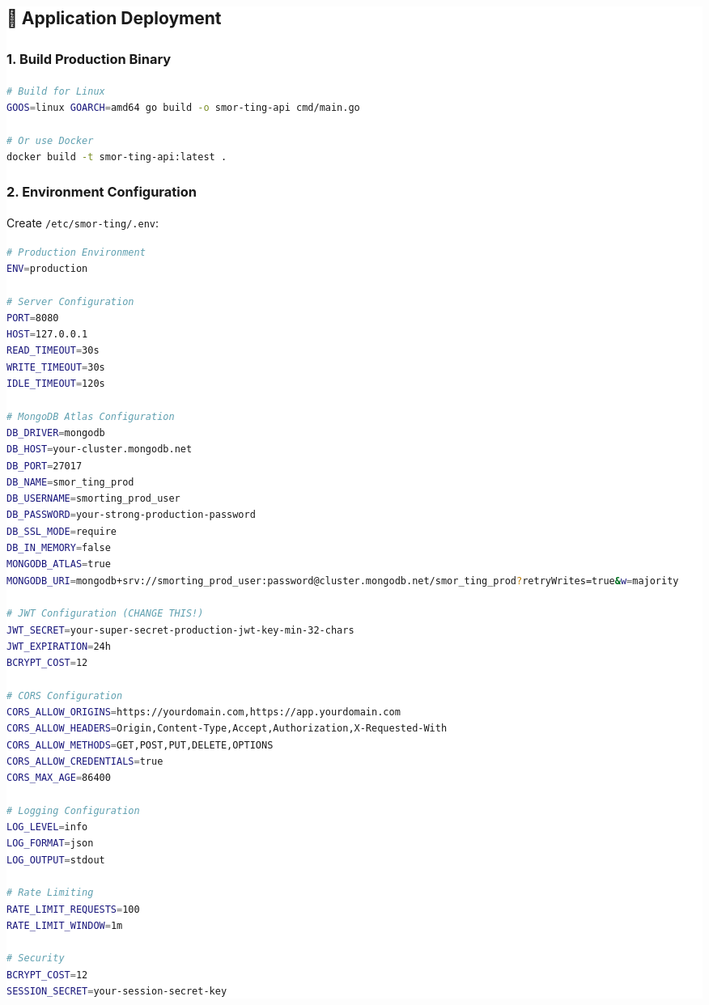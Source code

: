 ## 🔧 Application Deployment

### 1. Build Production Binary

```bash
# Build for Linux
GOOS=linux GOARCH=amd64 go build -o smor-ting-api cmd/main.go

# Or use Docker
docker build -t smor-ting-api:latest .
```

### 2. Environment Configuration

Create `/etc/smor-ting/.env`:
```bash
# Production Environment
ENV=production

# Server Configuration
PORT=8080
HOST=127.0.0.1
READ_TIMEOUT=30s
WRITE_TIMEOUT=30s
IDLE_TIMEOUT=120s

# MongoDB Atlas Configuration
DB_DRIVER=mongodb
DB_HOST=your-cluster.mongodb.net
DB_PORT=27017
DB_NAME=smor_ting_prod
DB_USERNAME=smorting_prod_user
DB_PASSWORD=your-strong-production-password
DB_SSL_MODE=require
DB_IN_MEMORY=false
MONGODB_ATLAS=true
MONGODB_URI=mongodb+srv://smorting_prod_user:password@cluster.mongodb.net/smor_ting_prod?retryWrites=true&w=majority

# JWT Configuration (CHANGE THIS!)
JWT_SECRET=your-super-secret-production-jwt-key-min-32-chars
JWT_EXPIRATION=24h
BCRYPT_COST=12

# CORS Configuration
CORS_ALLOW_ORIGINS=https://yourdomain.com,https://app.yourdomain.com
CORS_ALLOW_HEADERS=Origin,Content-Type,Accept,Authorization,X-Requested-With
CORS_ALLOW_METHODS=GET,POST,PUT,DELETE,OPTIONS
CORS_ALLOW_CREDENTIALS=true
CORS_MAX_AGE=86400

# Logging Configuration
LOG_LEVEL=info
LOG_FORMAT=json
LOG_OUTPUT=stdout

# Rate Limiting
RATE_LIMIT_REQUESTS=100
RATE_LIMIT_WINDOW=1m

# Security
BCRYPT_COST=12
SESSION_SECRET=your-session-secret-key
```